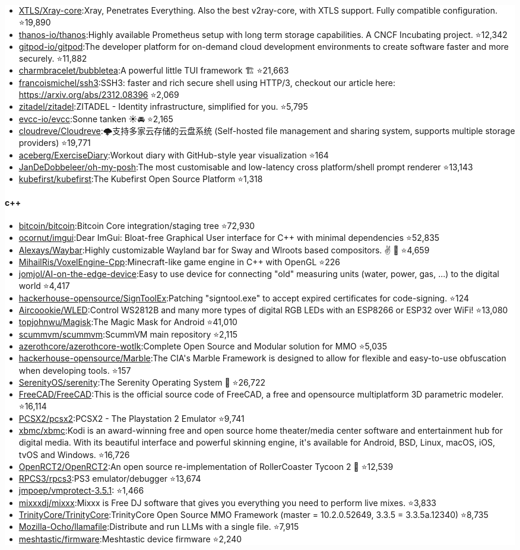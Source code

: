 * [XTLS/Xray-core](https://github.com/XTLS/Xray-core):Xray, Penetrates Everything. Also the best v2ray-core, with XTLS support. Fully compatible configuration. ⭐19,890
* [thanos-io/thanos](https://github.com/thanos-io/thanos):Highly available Prometheus setup with long term storage capabilities. A CNCF Incubating project. ⭐12,342
* [gitpod-io/gitpod](https://github.com/gitpod-io/gitpod):The developer platform for on-demand cloud development environments to create software faster and more securely. ⭐11,882
* [charmbracelet/bubbletea](https://github.com/charmbracelet/bubbletea):A powerful little TUI framework 🏗 ⭐21,663
* [francoismichel/ssh3](https://github.com/francoismichel/ssh3):SSH3: faster and rich secure shell using HTTP/3, checkout our article here: https://arxiv.org/abs/2312.08396 ⭐2,069
* [zitadel/zitadel](https://github.com/zitadel/zitadel):ZITADEL - Identity infrastructure, simplified for you. ⭐5,795
* [evcc-io/evcc](https://github.com/evcc-io/evcc):Sonne tanken ☀️🚘 ⭐2,165
* [cloudreve/Cloudreve](https://github.com/cloudreve/Cloudreve):🌩支持多家云存储的云盘系统 (Self-hosted file management and sharing system, supports multiple storage providers) ⭐19,771
* [aceberg/ExerciseDiary](https://github.com/aceberg/ExerciseDiary):Workout diary with GitHub-style year visualization ⭐164
* [JanDeDobbeleer/oh-my-posh](https://github.com/JanDeDobbeleer/oh-my-posh):The most customisable and low-latency cross platform/shell prompt renderer ⭐13,143
* [kubefirst/kubefirst](https://github.com/kubefirst/kubefirst):The Kubefirst Open Source Platform ⭐1,318

#### c++
* [bitcoin/bitcoin](https://github.com/bitcoin/bitcoin):Bitcoin Core integration/staging tree ⭐72,930
* [ocornut/imgui](https://github.com/ocornut/imgui):Dear ImGui: Bloat-free Graphical User interface for C++ with minimal dependencies ⭐52,835
* [Alexays/Waybar](https://github.com/Alexays/Waybar):Highly customizable Wayland bar for Sway and Wlroots based compositors. ✌️ 🎉 ⭐4,659
* [MihailRis/VoxelEngine-Cpp](https://github.com/MihailRis/VoxelEngine-Cpp):Minecraft-like game engine in C++ with OpenGL ⭐226
* [jomjol/AI-on-the-edge-device](https://github.com/jomjol/AI-on-the-edge-device):Easy to use device for connecting "old" measuring units (water, power, gas, ...) to the digital world ⭐4,417
* [hackerhouse-opensource/SignToolEx](https://github.com/hackerhouse-opensource/SignToolEx):Patching "signtool.exe" to accept expired certificates for code-signing. ⭐124
* [Aircoookie/WLED](https://github.com/Aircoookie/WLED):Control WS2812B and many more types of digital RGB LEDs with an ESP8266 or ESP32 over WiFi! ⭐13,080
* [topjohnwu/Magisk](https://github.com/topjohnwu/Magisk):The Magic Mask for Android ⭐41,010
* [scummvm/scummvm](https://github.com/scummvm/scummvm):ScummVM main repository ⭐2,115
* [azerothcore/azerothcore-wotlk](https://github.com/azerothcore/azerothcore-wotlk):Complete Open Source and Modular solution for MMO ⭐5,035
* [hackerhouse-opensource/Marble](https://github.com/hackerhouse-opensource/Marble):The CIA's Marble Framework is designed to allow for flexible and easy-to-use obfuscation when developing tools. ⭐157
* [SerenityOS/serenity](https://github.com/SerenityOS/serenity):The Serenity Operating System 🐞 ⭐26,722
* [FreeCAD/FreeCAD](https://github.com/FreeCAD/FreeCAD):This is the official source code of FreeCAD, a free and opensource multiplatform 3D parametric modeler. ⭐16,114
* [PCSX2/pcsx2](https://github.com/PCSX2/pcsx2):PCSX2 - The Playstation 2 Emulator ⭐9,741
* [xbmc/xbmc](https://github.com/xbmc/xbmc):Kodi is an award-winning free and open source home theater/media center software and entertainment hub for digital media. With its beautiful interface and powerful skinning engine, it's available for Android, BSD, Linux, macOS, iOS, tvOS and Windows. ⭐16,726
* [OpenRCT2/OpenRCT2](https://github.com/OpenRCT2/OpenRCT2):An open source re-implementation of RollerCoaster Tycoon 2 🎢 ⭐12,539
* [RPCS3/rpcs3](https://github.com/RPCS3/rpcs3):PS3 emulator/debugger ⭐13,674
* [jmpoep/vmprotect-3.5.1](https://github.com/jmpoep/vmprotect-3.5.1): ⭐1,466
* [mixxxdj/mixxx](https://github.com/mixxxdj/mixxx):Mixxx is Free DJ software that gives you everything you need to perform live mixes. ⭐3,833
* [TrinityCore/TrinityCore](https://github.com/TrinityCore/TrinityCore):TrinityCore Open Source MMO Framework (master = 10.2.0.52649, 3.3.5 = 3.3.5a.12340) ⭐8,735
* [Mozilla-Ocho/llamafile](https://github.com/Mozilla-Ocho/llamafile):Distribute and run LLMs with a single file. ⭐7,915
* [meshtastic/firmware](https://github.com/meshtastic/firmware):Meshtastic device firmware ⭐2,240